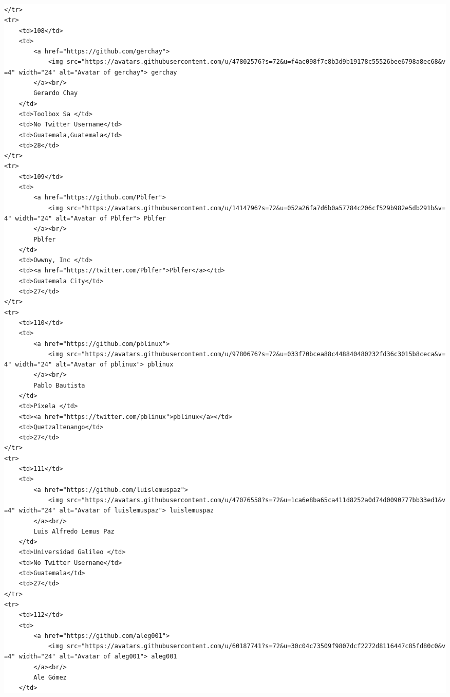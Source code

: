 	</tr>
	<tr>
		<td>108</td>
		<td>
			<a href="https://github.com/gerchay">
				<img src="https://avatars.githubusercontent.com/u/47802576?s=72&u=f4ac098f7c8b3d9b19178c55526bee6798a8ec68&v=4" width="24" alt="Avatar of gerchay"> gerchay
			</a><br/>
			Gerardo Chay 
		</td>
		<td>Toolbox Sa </td>
		<td>No Twitter Username</td>
		<td>Guatemala,Guatemala</td>
		<td>28</td>
	</tr>
	<tr>
		<td>109</td>
		<td>
			<a href="https://github.com/Pblfer">
				<img src="https://avatars.githubusercontent.com/u/1414796?s=72&u=052a26fa7d6b0a57784c206cf529b982e5db291b&v=4" width="24" alt="Avatar of Pblfer"> Pblfer
			</a><br/>
			Pblfer
		</td>
		<td>Owwny, Inc </td>
		<td><a href="https://twitter.com/Pblfer">Pblfer</a></td>
		<td>Guatemala City</td>
		<td>27</td>
	</tr>
	<tr>
		<td>110</td>
		<td>
			<a href="https://github.com/pblinux">
				<img src="https://avatars.githubusercontent.com/u/9780676?s=72&u=033f70bcea88c448840480232fd36c3015b8ceca&v=4" width="24" alt="Avatar of pblinux"> pblinux
			</a><br/>
			Pablo Bautista
		</td>
		<td>Pixela </td>
		<td><a href="https://twitter.com/pblinux">pblinux</a></td>
		<td>Quetzaltenango</td>
		<td>27</td>
	</tr>
	<tr>
		<td>111</td>
		<td>
			<a href="https://github.com/luislemuspaz">
				<img src="https://avatars.githubusercontent.com/u/47076558?s=72&u=1ca6e8ba65ca411d8252a0d74d0090777bb33ed1&v=4" width="24" alt="Avatar of luislemuspaz"> luislemuspaz
			</a><br/>
			Luis Alfredo Lemus Paz
		</td>
		<td>Universidad Galileo </td>
		<td>No Twitter Username</td>
		<td>Guatemala</td>
		<td>27</td>
	</tr>
	<tr>
		<td>112</td>
		<td>
			<a href="https://github.com/aleg001">
				<img src="https://avatars.githubusercontent.com/u/60187741?s=72&u=30c04c73509f9807dcf2272d8116447c85fd80c0&v=4" width="24" alt="Avatar of aleg001"> aleg001
			</a><br/>
			Ale Gómez
		</td>